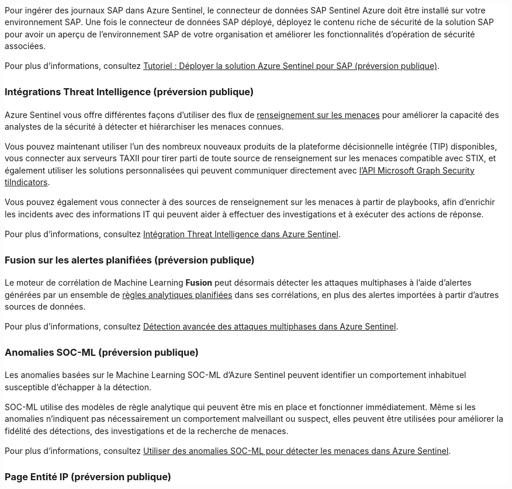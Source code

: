 Pour ingérer des journaux SAP dans Azure Sentinel, le connecteur de données SAP Sentinel Azure doit être installé sur votre environnement SAP. Une fois le connecteur de données SAP déployé, déployez le contenu riche de sécurité de la solution SAP pour avoir un aperçu de l’environnement SAP de votre organisation et améliorer les fonctionnalités d’opération de sécurité associées.

Pour plus d’informations, consultez [Tutoriel : Déployer la solution Azure Sentinel pour SAP (préversion publique)](sap-deploy-solution.md).

### <a name="threat-intelligence-integrations-public-preview"></a>Intégrations Threat Intelligence (préversion publique)

Azure Sentinel vous offre différentes façons d’utiliser des flux de [renseignement sur les menaces](./understand-threat-intelligence.md) pour améliorer la capacité des analystes de la sécurité à détecter et hiérarchiser les menaces connues.

Vous pouvez maintenant utiliser l’un des nombreux nouveaux produits de la plateforme décisionnelle intégrée (TIP) disponibles, vous connecter aux serveurs TAXII pour tirer parti de toute source de renseignement sur les menaces compatible avec STIX, et également utiliser les solutions personnalisées qui peuvent communiquer directement avec [l’API Microsoft Graph Security tiIndicators](/graph/api/resources/tiindicator).

Vous pouvez également vous connecter à des sources de renseignement sur les menaces à partir de playbooks, afin d’enrichir les incidents avec des informations IT qui peuvent aider à effectuer des investigations et à exécuter des actions de réponse.

Pour plus d’informations, consultez [Intégration Threat Intelligence dans Azure Sentinel](threat-intelligence-integration.md).

### <a name="fusion-over-scheduled-alerts-public-preview"></a>Fusion sur les alertes planifiées (préversion publique)

Le moteur de corrélation de Machine Learning **Fusion** peut désormais détecter les attaques multiphases à l’aide d’alertes générées par un ensemble de [règles analytiques planifiées](detect-threats-custom.md) dans ses corrélations, en plus des alertes importées à partir d’autres sources de données.

Pour plus d’informations, consultez [Détection avancée des attaques multiphases dans Azure Sentinel](fusion.md).

### <a name="soc-ml-anomalies-public-preview"></a>Anomalies SOC-ML (préversion publique)

Les anomalies basées sur le Machine Learning SOC-ML d’Azure Sentinel peuvent identifier un comportement inhabituel susceptible d’échapper à la détection.

SOC-ML utilise des modèles de règle analytique qui peuvent être mis en place et fonctionner immédiatement. Même si les anomalies n’indiquent pas nécessairement un comportement malveillant ou suspect, elles peuvent être utilisées pour améliorer la fidélité des détections, des investigations et de la recherche de menaces.

Pour plus d’informations, consultez [Utiliser des anomalies SOC-ML pour détecter les menaces dans Azure Sentinel](soc-ml-anomalies.md).

### <a name="ip-entity-page-public-preview"></a>Page Entité IP (préversion publique)
